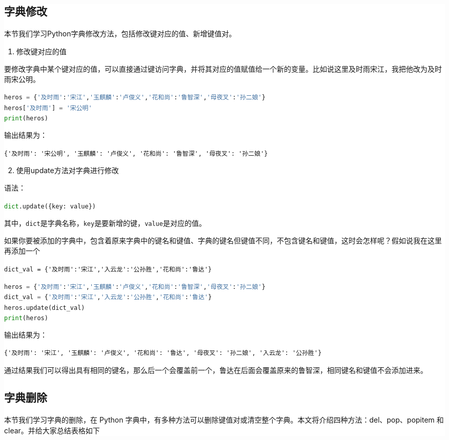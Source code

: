 


## 字典修改 





本节我们学习Python字典修改方法，包括修改键对应的值、新增键值对。

1. 修改键对应的值

要修改字典中某个键对应的值，可以直接通过键访问字典，并将其对应的值赋值给一个新的变量。比如说这里及时雨宋江，我把他改为及时雨宋公明。

```python
heros = {'及时雨':'宋江','玉麒麟':'卢俊义','花和尚':'鲁智深','母夜叉':'孙二娘'}
heros['及时雨'] = '宋公明'
print(heros)
```

输出结果为：

```
{'及时雨': '宋公明', '玉麒麟': '卢俊义', '花和尚': '鲁智深', '母夜叉': '孙二娘'}
```

2. 使用update方法对字典进行修改

语法：

```python
dict.update({key: value})
```

其中，`dict`是字典名称，`key`是要新增的键，`value`是对应的值。

如果你要被添加的字典中，包含着原来字典中的键名和键值、字典的键名但键值不同，不包含键名和键值，这时会怎样呢？假如说我在这里再添加一个
```
dict_val = {'及时雨':'宋江','入云龙':'公孙胜','花和尚':'鲁达'}
```

```python
heros = {'及时雨':'宋江','玉麒麟':'卢俊义','花和尚':'鲁智深','母夜叉':'孙二娘'}
dict_val = {'及时雨':'宋江','入云龙':'公孙胜','花和尚':'鲁达'}
heros.update(dict_val)
print(heros)
```

输出结果为：

```
{'及时雨': '宋江', '玉麒麟': '卢俊义', '花和尚': '鲁达', '母夜叉': '孙二娘', '入云龙': '公孙胜'}
```

通过结果我们可以得出具有相同的键名，那么后一个会覆盖前一个，鲁达在后面会覆盖原来的鲁智深，相同键名和键值不会添加进来。





## 字典删除

本节我们学习字典的删除，在 Python 字典中，有多种方法可以删除键值对或清空整个字典。本文将介绍四种方法：del、pop、popitem 和 clear。并给大家总结表格如下
